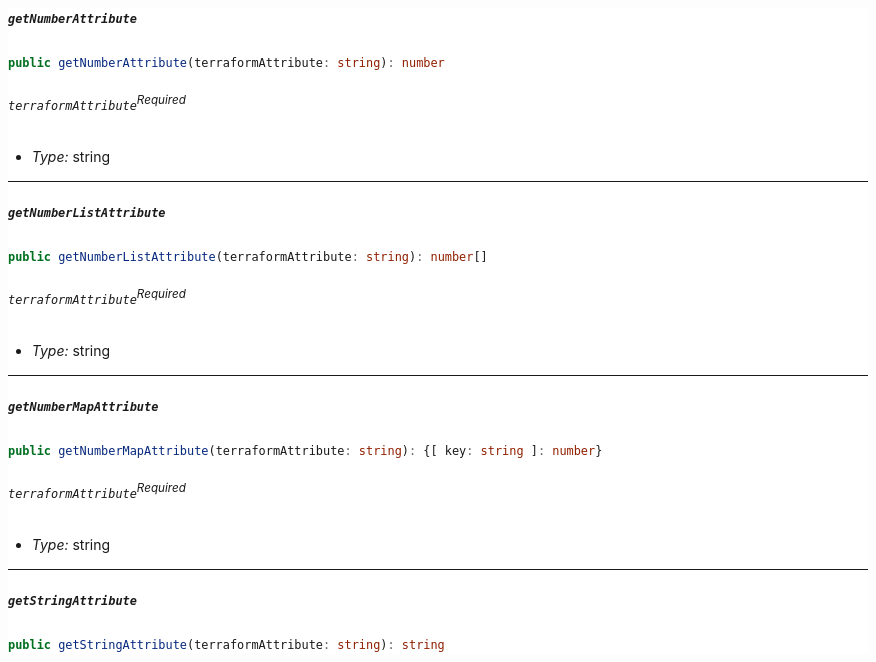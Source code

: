
##### `getNumberAttribute` <a name="getNumberAttribute" id="@cdktf/provider-gitlab.pipelineScheduleVariable.PipelineScheduleVariable.getNumberAttribute"></a>

```typescript
public getNumberAttribute(terraformAttribute: string): number
```

###### `terraformAttribute`<sup>Required</sup> <a name="terraformAttribute" id="@cdktf/provider-gitlab.pipelineScheduleVariable.PipelineScheduleVariable.getNumberAttribute.parameter.terraformAttribute"></a>

- *Type:* string

---

##### `getNumberListAttribute` <a name="getNumberListAttribute" id="@cdktf/provider-gitlab.pipelineScheduleVariable.PipelineScheduleVariable.getNumberListAttribute"></a>

```typescript
public getNumberListAttribute(terraformAttribute: string): number[]
```

###### `terraformAttribute`<sup>Required</sup> <a name="terraformAttribute" id="@cdktf/provider-gitlab.pipelineScheduleVariable.PipelineScheduleVariable.getNumberListAttribute.parameter.terraformAttribute"></a>

- *Type:* string

---

##### `getNumberMapAttribute` <a name="getNumberMapAttribute" id="@cdktf/provider-gitlab.pipelineScheduleVariable.PipelineScheduleVariable.getNumberMapAttribute"></a>

```typescript
public getNumberMapAttribute(terraformAttribute: string): {[ key: string ]: number}
```

###### `terraformAttribute`<sup>Required</sup> <a name="terraformAttribute" id="@cdktf/provider-gitlab.pipelineScheduleVariable.PipelineScheduleVariable.getNumberMapAttribute.parameter.terraformAttribute"></a>

- *Type:* string

---

##### `getStringAttribute` <a name="getStringAttribute" id="@cdktf/provider-gitlab.pipelineScheduleVariable.PipelineScheduleVariable.getStringAttribute"></a>

```typescript
public getStringAttribute(terraformAttribute: string): string
```
